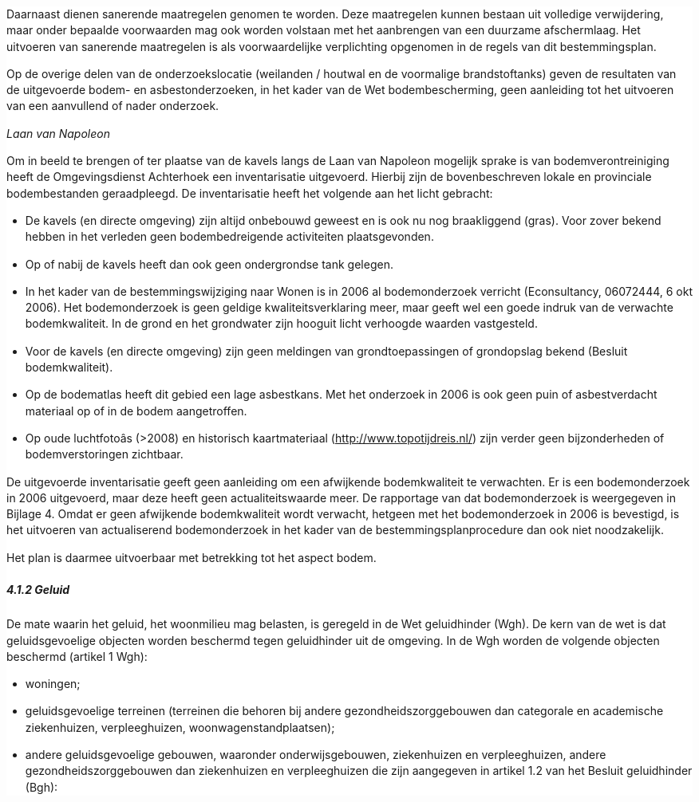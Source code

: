Daarnaast dienen sanerende maatregelen genomen te worden. Deze maatregelen kunnen bestaan uit volledige verwijdering, maar onder bepaalde voorwaarden mag ook worden volstaan met het aanbrengen van een duurzame afschermlaag. Het uitvoeren van sanerende maatregelen is als voorwaardelijke verplichting opgenomen in de regels van dit bestemmingsplan.

Op de overige delen van de onderzoekslocatie (weilanden / houtwal en de voormalige brandstoftanks) geven de resultaten van de uitgevoerde bodem\- en asbestonderzoeken, in het kader van de Wet bodembescherming, geen aanleiding tot het uitvoeren van een aanvullend of nader onderzoek.

*Laan van Napoleon*

Om in beeld te brengen of ter plaatse van de kavels langs de Laan van Napoleon mogelijk sprake is van bodemverontreiniging heeft de Omgevingsdienst Achterhoek een inventarisatie uitgevoerd. Hierbij zijn de bovenbeschreven lokale en provinciale bodembestanden geraadpleegd. De inventarisatie heeft het volgende aan het licht gebracht:

* De kavels (en directe omgeving) zijn altijd onbebouwd geweest en is ook nu nog braakliggend (gras). Voor zover bekend hebben in het verleden geen bodembedreigende activiteiten plaatsgevonden.

* Op of nabij de kavels heeft dan ook geen ondergrondse tank gelegen.

* In het kader van de bestemmingswijziging naar Wonen is in 2006 al bodemonderzoek verricht (Econsultancy, 06072444, 6 okt 2006\). Het bodemonderzoek is geen geldige kwaliteitsverklaring meer, maar geeft wel een goede indruk van de verwachte bodemkwaliteit. In de grond en het grondwater zijn hooguit licht verhoogde waarden vastgesteld.

* Voor de kavels (en directe omgeving) zijn geen meldingen van grondtoepassingen of grondopslag bekend (Besluit bodemkwaliteit).

* Op de bodematlas heeft dit gebied een lage asbestkans. Met het onderzoek in 2006 is ook geen puin of asbestverdacht materiaal op of in de bodem aangetroffen.

* Op oude luchtfotoâs (\>2008\) en historisch kaartmateriaal (http://www.topotijdreis.nl/) zijn verder geen bijzonderheden of bodemverstoringen zichtbaar.

De uitgevoerde inventarisatie geeft geen aanleiding om een afwijkende bodemkwaliteit te verwachten. Er is een bodemonderzoek in 2006 uitgevoerd, maar deze heeft geen actualiteitswaarde meer. De rapportage van dat bodemonderzoek is weergegeven in Bijlage 4. Omdat er geen afwijkende bodemkwaliteit wordt verwacht, hetgeen met het bodemonderzoek in 2006 is bevestigd, is het uitvoeren van actualiserend bodemonderzoek in het kader van de bestemmingsplanprocedure dan ook niet noodzakelijk.

Het plan is daarmee uitvoerbaar met betrekking tot het aspect bodem.

##### 4\.1\.2 Geluid

De mate waarin het geluid, het woonmilieu mag belasten, is geregeld in de Wet geluidhinder (Wgh). De kern van de wet is dat geluidsgevoelige objecten worden beschermd tegen geluidhinder uit de omgeving. In de Wgh worden de volgende objecten beschermd (artikel 1 Wgh):

* woningen;

* geluidsgevoelige terreinen (terreinen die behoren bij andere gezondheidszorggebouwen dan categorale en academische ziekenhuizen, verpleeghuizen, woonwagenstandplaatsen);

* andere geluidsgevoelige gebouwen, waaronder onderwijsgebouwen, ziekenhuizen en verpleeghuizen, andere gezondheidszorggebouwen dan ziekenhuizen en verpleeghuizen die zijn aangegeven in artikel 1\.2 van het Besluit geluidhinder (Bgh):
